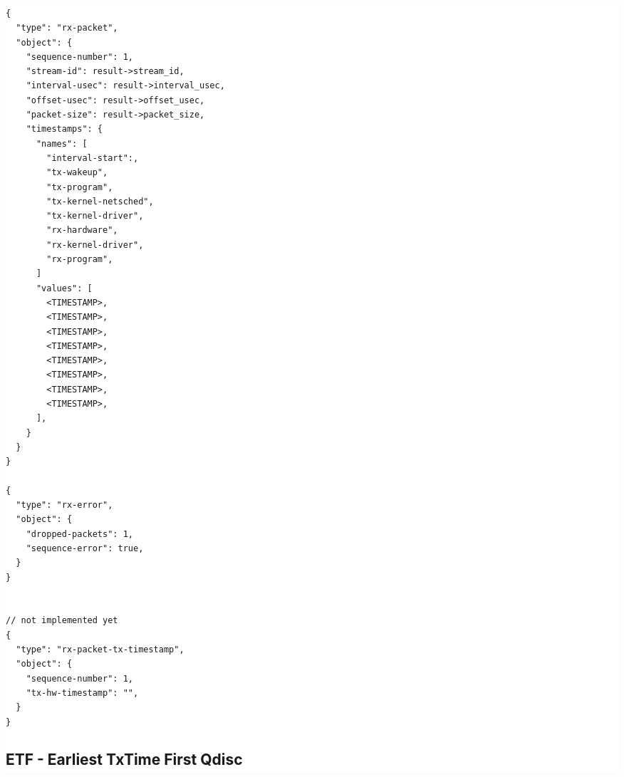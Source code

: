     {
      "type": "rx-packet",
      "object": {
        "sequence-number": 1,
        "stream-id": result->stream_id,
        "interval-usec": result->interval_usec,
        "offset-usec": result->offset_usec,
        "packet-size": result->packet_size,
        "timestamps": {
          "names": [
            "interval-start":,
            "tx-wakeup",
            "tx-program",
            "tx-kernel-netsched",
            "tx-kernel-driver",
            "rx-hardware",
            "rx-kernel-driver",
            "rx-program",
          ]
          "values": [
            <TIMESTAMP>,
            <TIMESTAMP>,
            <TIMESTAMP>,
            <TIMESTAMP>,
            <TIMESTAMP>,
            <TIMESTAMP>,
            <TIMESTAMP>,
            <TIMESTAMP>,
          ],
        }
      }
    }

    {
      "type": "rx-error",
      "object": {
        "dropped-packets": 1,
        "sequence-error": true,
      }
    }


    // not implemented yet
    {
      "type": "rx-packet-tx-timestamp",
      "object": {
        "sequence-number": 1,
        "tx-hw-timestamp": "",
      }
    }

## ETF - Earliest TxTime First Qdisc
